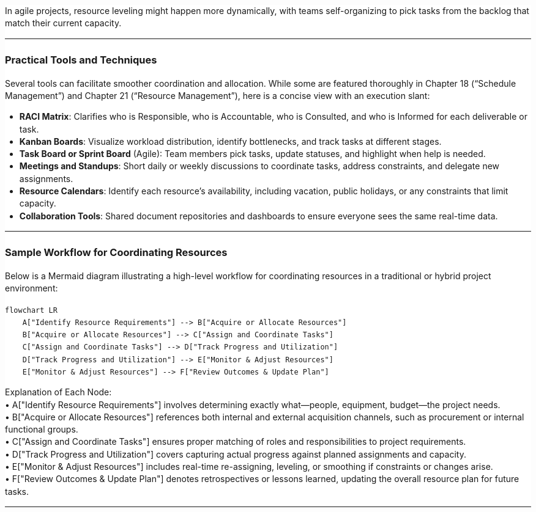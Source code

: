 In agile projects, resource leveling might happen more dynamically, with teams self-organizing to pick tasks from the backlog that match their current capacity.

---

### Practical Tools and Techniques

Several tools can facilitate smoother coordination and allocation. While some are featured thoroughly in Chapter 18 (“Schedule Management”) and Chapter 21 (“Resource Management”), here is a concise view with an execution slant:

- **RACI Matrix**: Clarifies who is Responsible, who is Accountable, who is Consulted, and who is Informed for each deliverable or task.  
- **Kanban Boards**: Visualize workload distribution, identify bottlenecks, and track tasks at different stages.  
- **Task Board or Sprint Board** (Agile): Team members pick tasks, update statuses, and highlight when help is needed.  
- **Meetings and Standups**: Short daily or weekly discussions to coordinate tasks, address constraints, and delegate new assignments.  
- **Resource Calendars**: Identify each resource’s availability, including vacation, public holidays, or any constraints that limit capacity.  
- **Collaboration Tools**: Shared document repositories and dashboards to ensure everyone sees the same real-time data.

---

### Sample Workflow for Coordinating Resources

Below is a Mermaid diagram illustrating a high-level workflow for coordinating resources in a traditional or hybrid project environment:

```mermaid
flowchart LR
    A["Identify Resource Requirements"] --> B["Acquire or Allocate Resources"]
    B["Acquire or Allocate Resources"] --> C["Assign and Coordinate Tasks"]
    C["Assign and Coordinate Tasks"] --> D["Track Progress and Utilization"]
    D["Track Progress and Utilization"] --> E["Monitor & Adjust Resources"]
    E["Monitor & Adjust Resources"] --> F["Review Outcomes & Update Plan"]
```

Explanation of Each Node:  
• A["Identify Resource Requirements"] involves determining exactly what—people, equipment, budget—the project needs.  
• B["Acquire or Allocate Resources"] references both internal and external acquisition channels, such as procurement or internal functional groups.  
• C["Assign and Coordinate Tasks"] ensures proper matching of roles and responsibilities to project requirements.  
• D["Track Progress and Utilization"] covers capturing actual progress against planned assignments and capacity.  
• E["Monitor & Adjust Resources"] includes real-time re-assigning, leveling, or smoothing if constraints or changes arise.  
• F["Review Outcomes & Update Plan"] denotes retrospectives or lessons learned, updating the overall resource plan for future tasks.

---